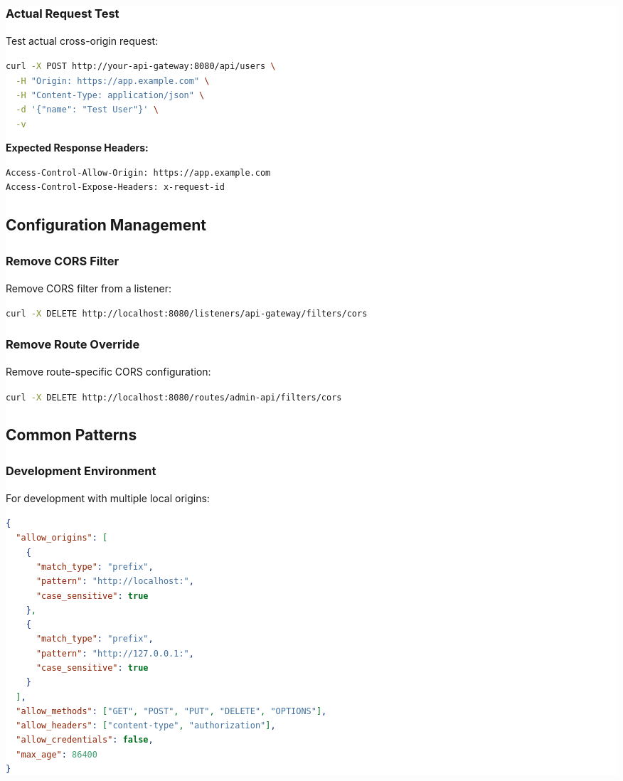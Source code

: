 ### Actual Request Test

Test actual cross-origin request:

```bash
curl -X POST http://your-api-gateway:8080/api/users \
  -H "Origin: https://app.example.com" \
  -H "Content-Type: application/json" \
  -d '{"name": "Test User"}' \
  -v
```

**Expected Response Headers:**
```
Access-Control-Allow-Origin: https://app.example.com
Access-Control-Expose-Headers: x-request-id
```

## Configuration Management

### Remove CORS Filter

Remove CORS filter from a listener:

```bash
curl -X DELETE http://localhost:8080/listeners/api-gateway/filters/cors
```

### Remove Route Override

Remove route-specific CORS configuration:

```bash
curl -X DELETE http://localhost:8080/routes/admin-api/filters/cors
```

## Common Patterns

### Development Environment

For development with multiple local origins:

```json
{
  "allow_origins": [
    {
      "match_type": "prefix",
      "pattern": "http://localhost:",
      "case_sensitive": true
    },
    {
      "match_type": "prefix",
      "pattern": "http://127.0.0.1:",
      "case_sensitive": true
    }
  ],
  "allow_methods": ["GET", "POST", "PUT", "DELETE", "OPTIONS"],
  "allow_headers": ["content-type", "authorization"],
  "allow_credentials": false,
  "max_age": 86400
}
```
